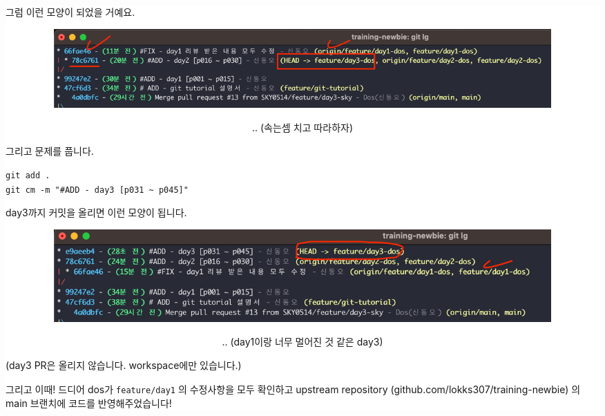 그럼 이런 모양이 되었을 거예요.
<div style="text-align: center;" >
<img src="image/branch.04.png" width="720"/>
<br>
<p> .. (속는셈 치고 따라하자) </p>
</div>

그리고 문제를 풉니다.

```
git add .
git cm -m "#ADD - day3 [p031 ~ p045]"
```

day3까지 커밋을 올리면 이런 모양이 됩니다.

<div style="text-align: center;" >
<img src="image/branch.05.png" width="720"/>
<br>
<p> .. (day1이랑 너무 멀어진 것 같은 day3)</p>
</div>

(day3 PR은 올리지 않습니다. workspace에만 있습니다.)

그리고 이때! 드디어 dos가 `feature/day1` 의 수정사항을 모두 확인하고 upstream repository (github.com/lokks307/training-newbie) 의 main 브랜치에 코드를 반영해주었습니다! 

<div style="text-align: center;" >